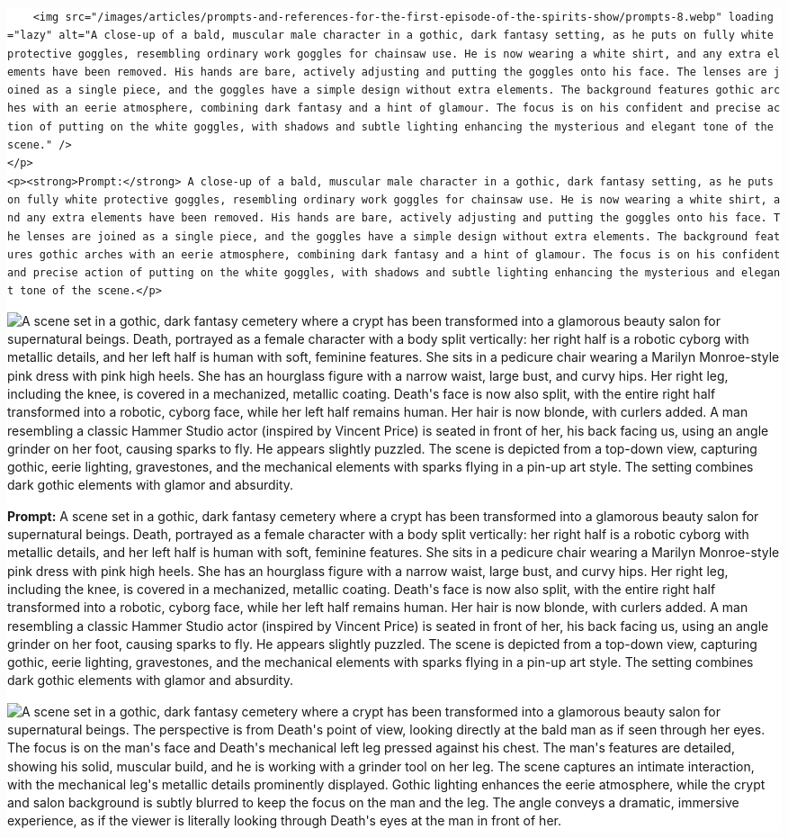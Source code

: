 		<img src="/images/articles/prompts-and-references-for-the-first-episode-of-the-spirits-show/prompts-8.webp" loading="lazy" alt="A close-up of a bald, muscular male character in a gothic, dark fantasy setting, as he puts on fully white protective goggles, resembling ordinary work goggles for chainsaw use. He is now wearing a white shirt, and any extra elements have been removed. His hands are bare, actively adjusting and putting the goggles onto his face. The lenses are joined as a single piece, and the goggles have a simple design without extra elements. The background features gothic arches with an eerie atmosphere, combining dark fantasy and a hint of glamour. The focus is on his confident and precise action of putting on the white goggles, with shadows and subtle lighting enhancing the mysterious and elegant tone of the scene." />
	</p>
	<p><strong>Prompt:</strong> A close-up of a bald, muscular male character in a gothic, dark fantasy setting, as he puts on fully white protective goggles, resembling ordinary work goggles for chainsaw use. He is now wearing a white shirt, and any extra elements have been removed. His hands are bare, actively adjusting and putting the goggles onto his face. The lenses are joined as a single piece, and the goggles have a simple design without extra elements. The background features gothic arches with an eerie atmosphere, combining dark fantasy and a hint of glamour. The focus is on his confident and precise action of putting on the white goggles, with shadows and subtle lighting enhancing the mysterious and elegant tone of the scene.</p>
</div>

<div class="t_center castration cover p_relative atcScreen">
	<p>
		<img src="/images/articles/prompts-and-references-for-the-first-episode-of-the-spirits-show/prompts-7.webp" loading="lazy" alt="A scene set in a gothic, dark fantasy cemetery where a crypt has been transformed into a glamorous beauty salon for supernatural beings. Death, portrayed as a female character with a body split vertically: her right half is a robotic cyborg with metallic details, and her left half is human with soft, feminine features. She sits in a pedicure chair wearing a Marilyn Monroe-style pink dress with pink high heels. She has an hourglass figure with a narrow waist, large bust, and curvy hips. Her right leg, including the knee, is covered in a mechanized, metallic coating. Death's face is now also split, with the entire right half transformed into a robotic, cyborg face, while her left half remains human. Her hair is now blonde, with curlers added. A man resembling a classic Hammer Studio actor (inspired by Vincent Price) is seated in front of her, his back facing us, using an angle grinder on her foot, causing sparks to fly. He appears slightly puzzled. The scene is depicted from a top-down view, capturing gothic, eerie lighting, gravestones, and the mechanical elements with sparks flying in a pin-up art style. The setting combines dark gothic elements with glamor and absurdity." />
	</p>
	<p><strong>Prompt:</strong> A scene set in a gothic, dark fantasy cemetery where a crypt has been transformed into a glamorous beauty salon for supernatural beings. Death, portrayed as a female character with a body split vertically: her right half is a robotic cyborg with metallic details, and her left half is human with soft, feminine features. She sits in a pedicure chair wearing a Marilyn Monroe-style pink dress with pink high heels. She has an hourglass figure with a narrow waist, large bust, and curvy hips. Her right leg, including the knee, is covered in a mechanized, metallic coating. Death's face is now also split, with the entire right half transformed into a robotic, cyborg face, while her left half remains human. Her hair is now blonde, with curlers added. A man resembling a classic Hammer Studio actor (inspired by Vincent Price) is seated in front of her, his back facing us, using an angle grinder on her foot, causing sparks to fly. He appears slightly puzzled. The scene is depicted from a top-down view, capturing gothic, eerie lighting, gravestones, and the mechanical elements with sparks flying in a pin-up art style. The setting combines dark gothic elements with glamor and absurdity.</p>
</div>

<div class="t_center castration cover p_relative atcScreen">
	<p>
		<img src="/images/articles/prompts-and-references-for-the-first-episode-of-the-spirits-show/prompts-9.webp" loading="lazy" alt="A scene set in a gothic, dark fantasy cemetery where a crypt has been transformed into a glamorous beauty salon for supernatural beings. The perspective is from Death's point of view, looking directly at the bald man as if seen through her eyes. The focus is on the man's face and Death's mechanical left leg pressed against his chest. The man's features are detailed, showing his solid, muscular build, and he is working with a grinder tool on her leg. The scene captures an intimate interaction, with the mechanical leg's metallic details prominently displayed. Gothic lighting enhances the eerie atmosphere, while the crypt and salon background is subtly blurred to keep the focus on the man and the leg. The angle conveys a dramatic, immersive experience, as if the viewer is literally looking through Death's eyes at the man in front of her." />
	</p>